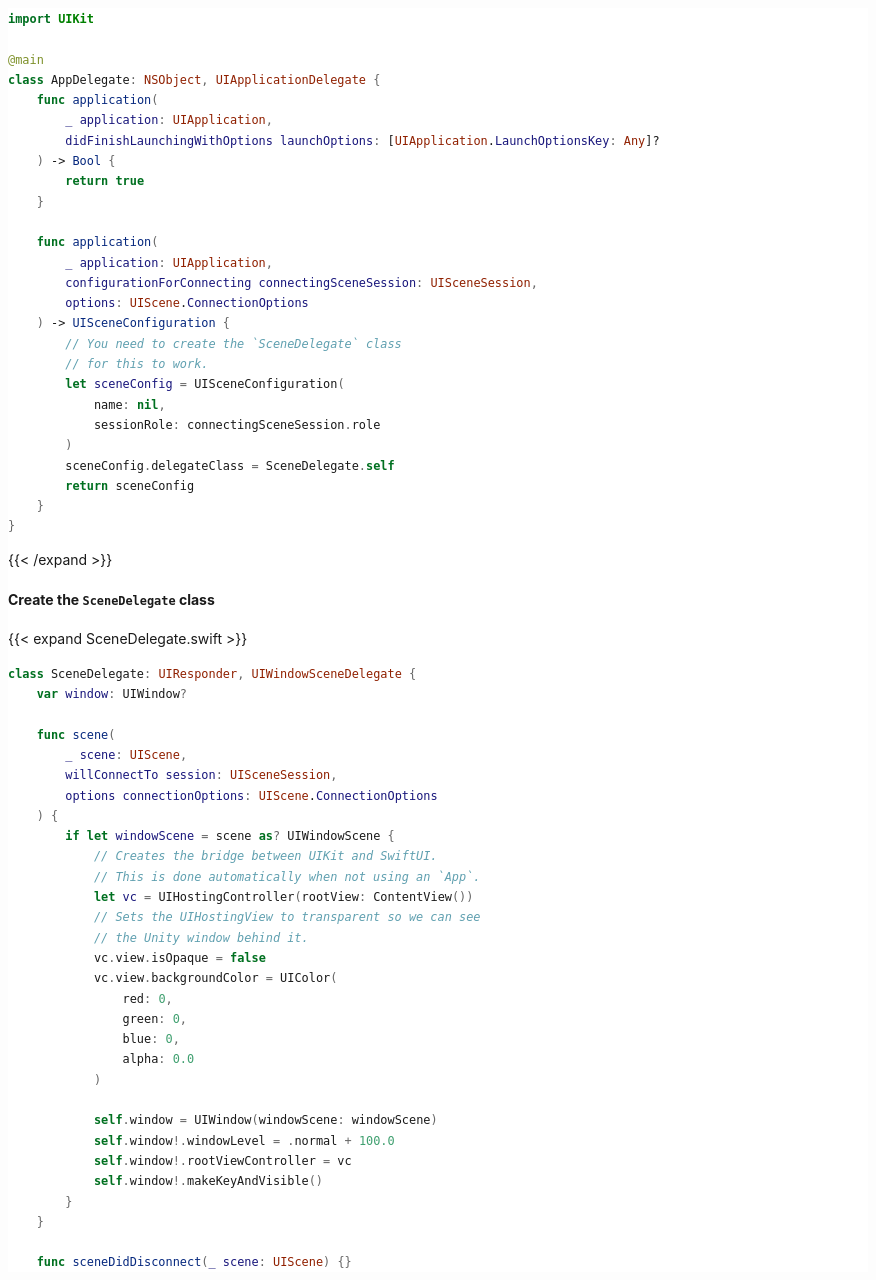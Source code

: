 ```swift
import UIKit

@main
class AppDelegate: NSObject, UIApplicationDelegate {
    func application(
        _ application: UIApplication,
        didFinishLaunchingWithOptions launchOptions: [UIApplication.LaunchOptionsKey: Any]?
    ) -> Bool {
        return true
    }

    func application(
        _ application: UIApplication,
        configurationForConnecting connectingSceneSession: UISceneSession,
        options: UIScene.ConnectionOptions
    ) -> UISceneConfiguration {
        // You need to create the `SceneDelegate` class
        // for this to work.
        let sceneConfig = UISceneConfiguration(
            name: nil,
            sessionRole: connectingSceneSession.role
        )
        sceneConfig.delegateClass = SceneDelegate.self
        return sceneConfig
    }
}
```

{{< /expand >}}

#### Create the `SceneDelegate` class

{{< expand SceneDelegate.swift >}}

```swift
class SceneDelegate: UIResponder, UIWindowSceneDelegate {
    var window: UIWindow?

    func scene(
        _ scene: UIScene,
        willConnectTo session: UISceneSession,
        options connectionOptions: UIScene.ConnectionOptions
    ) {
        if let windowScene = scene as? UIWindowScene {
            // Creates the bridge between UIKit and SwiftUI.
            // This is done automatically when not using an `App`.
            let vc = UIHostingController(rootView: ContentView())
            // Sets the UIHostingView to transparent so we can see
            // the Unity window behind it.
            vc.view.isOpaque = false
            vc.view.backgroundColor = UIColor(
                red: 0,
                green: 0,
                blue: 0,
                alpha: 0.0
            )

            self.window = UIWindow(windowScene: windowScene)
            self.window!.windowLevel = .normal + 100.0
            self.window!.rootViewController = vc
            self.window!.makeKeyAndVisible()
        }
    }

    func sceneDidDisconnect(_ scene: UIScene) {}
```